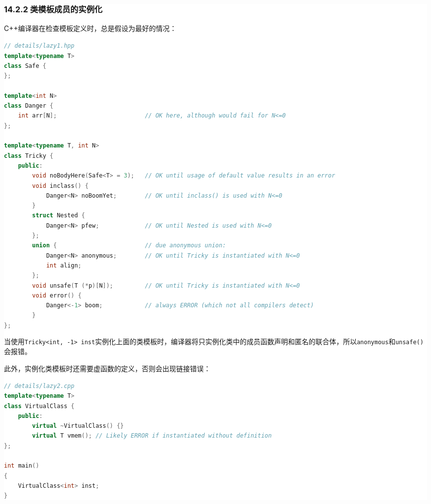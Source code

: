 ### 14.2.2 类模板成员的实例化

C++编译器在检查模板定义时，总是假设为最好的情况：

```cpp
// details/lazy1.hpp
template<typename T>
class Safe {
};

template<int N>
class Danger {
    int arr[N];                         // OK here, although would fail for N<=0
};

template<typename T, int N>
class Tricky {
    public:
        void noBodyHere(Safe<T> = 3);   // OK until usage of default value results in an error
        void inclass() {
            Danger<N> noBoomYet;        // OK until inclass() is used with N<=0
        }
        struct Nested {
            Danger<N> pfew;             // OK until Nested is used with N<=0
        };
        union {                         // due anonymous union:
            Danger<N> anonymous;        // OK until Tricky is instantiated with N<=0
            int align;
        };
        void unsafe(T (*p)[N]);         // OK until Tricky is instantiated with N<=0
        void error() {
            Danger<-1> boom;            // always ERROR (which not all compilers detect)
        }
};
```

当使用`Tricky<int, -1> inst`实例化上面的类模板时，编译器将只实例化类中的成员函数声明和匿名的联合体，所以`anonymous`和`unsafe()`会报错。

此外，实例化类模板时还需要虚函数的定义，否则会出现链接错误：

```cpp
// details/lazy2.cpp
template<typename T>
class VirtualClass {
    public:
        virtual ~VirtualClass() {}
        virtual T vmem(); // Likely ERROR if instantiated without definition
};

int main()
{
    VirtualClass<int> inst;
}
```
